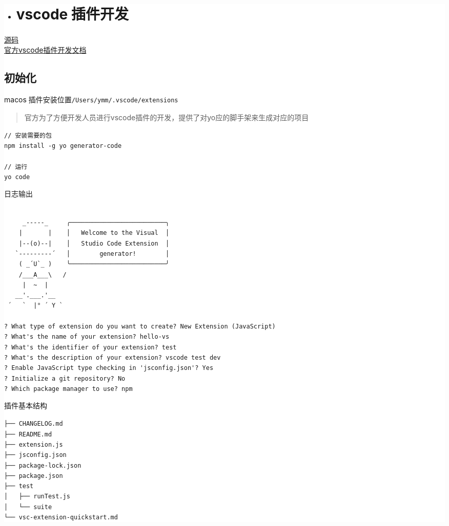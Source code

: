 - # vscode 插件开发  
[源码](../code/vscode/test)  
[官方vscode插件开发文档](https://code.visualstudio.com/api) 


## 初始化
macos 插件安装位置`/Users/ymm/.vscode/extensions`  

> 官方为了方便开发人员进行vscode插件的开发，提供了对yo应的脚手架来生成对应的项目  

```shell
// 安装需要的包
npm install -g yo generator-code  

// 运行
yo code
```

日志输出
```shell

     _-----_     ╭──────────────────────────╮
    |       |    │   Welcome to the Visual  │
    |--(o)--|    │   Studio Code Extension  │
   `---------´   │        generator!        │
    ( _´U`_ )    ╰──────────────────────────╯
    /___A___\   /
     |  ~  |     
   __'.___.'__   
 ´   `  |° ´ Y ` 

? What type of extension do you want to create? New Extension (JavaScript)
? What's the name of your extension? hello-vs
? What's the identifier of your extension? test
? What's the description of your extension? vscode test dev
? Enable JavaScript type checking in 'jsconfig.json'? Yes
? Initialize a git repository? No
? Which package manager to use? npm
```

插件基本结构
```shell
├── CHANGELOG.md
├── README.md
├── extension.js
├── jsconfig.json
├── package-lock.json
├── package.json
├── test
│   ├── runTest.js
│   └── suite
└── vsc-extension-quickstart.md
```
